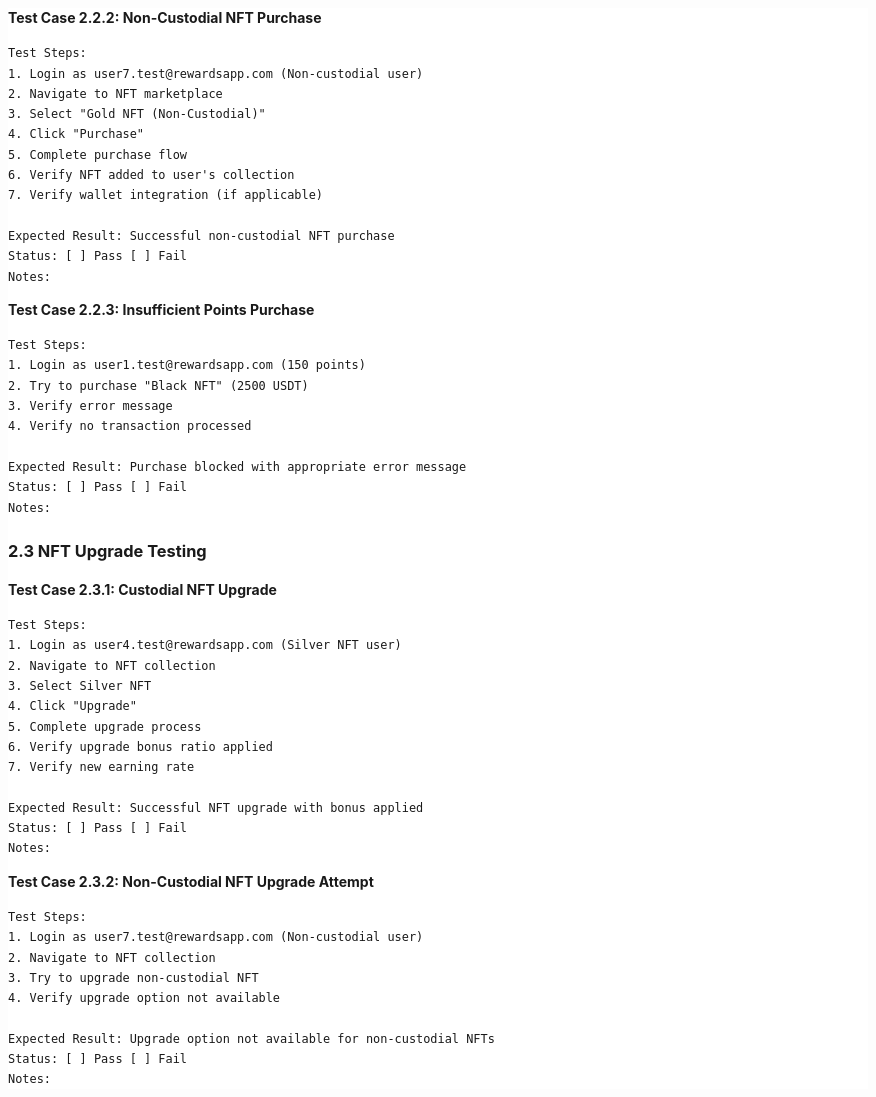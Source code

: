 **Test Case 2.2.2: Non-Custodial NFT Purchase**
```
Test Steps:
1. Login as user7.test@rewardsapp.com (Non-custodial user)
2. Navigate to NFT marketplace
3. Select "Gold NFT (Non-Custodial)"
4. Click "Purchase"
5. Complete purchase flow
6. Verify NFT added to user's collection
7. Verify wallet integration (if applicable)

Expected Result: Successful non-custodial NFT purchase
Status: [ ] Pass [ ] Fail
Notes: 
```

**Test Case 2.2.3: Insufficient Points Purchase**
```
Test Steps:
1. Login as user1.test@rewardsapp.com (150 points)
2. Try to purchase "Black NFT" (2500 USDT)
3. Verify error message
4. Verify no transaction processed

Expected Result: Purchase blocked with appropriate error message
Status: [ ] Pass [ ] Fail
Notes: 
```

### 2.3 NFT Upgrade Testing

**Test Case 2.3.1: Custodial NFT Upgrade**
```
Test Steps:
1. Login as user4.test@rewardsapp.com (Silver NFT user)
2. Navigate to NFT collection
3. Select Silver NFT
4. Click "Upgrade"
5. Complete upgrade process
6. Verify upgrade bonus ratio applied
7. Verify new earning rate

Expected Result: Successful NFT upgrade with bonus applied
Status: [ ] Pass [ ] Fail
Notes: 
```

**Test Case 2.3.2: Non-Custodial NFT Upgrade Attempt**
```
Test Steps:
1. Login as user7.test@rewardsapp.com (Non-custodial user)
2. Navigate to NFT collection
3. Try to upgrade non-custodial NFT
4. Verify upgrade option not available

Expected Result: Upgrade option not available for non-custodial NFTs
Status: [ ] Pass [ ] Fail
Notes: 
```
